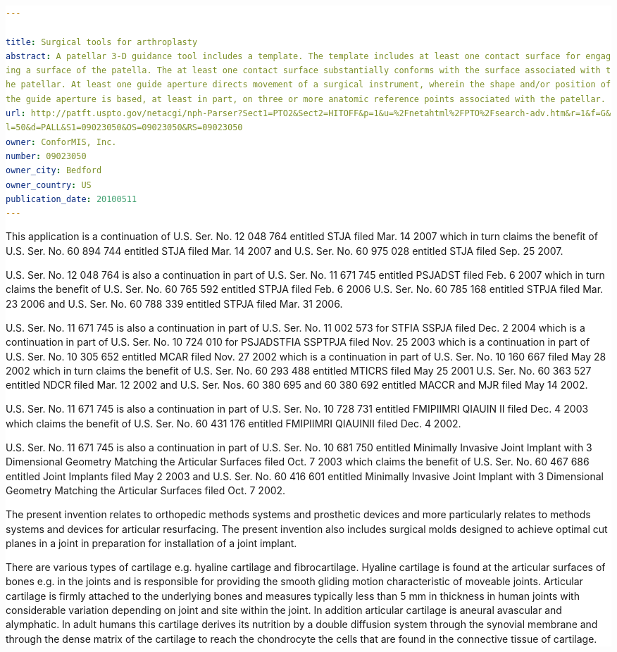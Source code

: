 ```yaml
---

title: Surgical tools for arthroplasty
abstract: A patellar 3-D guidance tool includes a template. The template includes at least one contact surface for engaging a surface of the patella. The at least one contact surface substantially conforms with the surface associated with the patellar. At least one guide aperture directs movement of a surgical instrument, wherein the shape and/or position of the guide aperture is based, at least in part, on three or more anatomic reference points associated with the patellar.
url: http://patft.uspto.gov/netacgi/nph-Parser?Sect1=PTO2&Sect2=HITOFF&p=1&u=%2Fnetahtml%2FPTO%2Fsearch-adv.htm&r=1&f=G&l=50&d=PALL&S1=09023050&OS=09023050&RS=09023050
owner: ConforMIS, Inc.
number: 09023050
owner_city: Bedford
owner_country: US
publication_date: 20100511
---
```

This application is a continuation of U.S. Ser. No. 12 048 764 entitled STJA filed Mar. 14 2007 which in turn claims the benefit of U.S. Ser. No. 60 894 744 entitled STJA filed Mar. 14 2007 and U.S. Ser. No. 60 975 028 entitled STJA filed Sep. 25 2007.

U.S. Ser. No. 12 048 764 is also a continuation in part of U.S. Ser. No. 11 671 745 entitled PSJADST filed Feb. 6 2007 which in turn claims the benefit of U.S. Ser. No. 60 765 592 entitled STPJA filed Feb. 6 2006 U.S. Ser. No. 60 785 168 entitled STPJA filed Mar. 23 2006 and U.S. Ser. No. 60 788 339 entitled STPJA filed Mar. 31 2006.

U.S. Ser. No. 11 671 745 is also a continuation in part of U.S. Ser. No. 11 002 573 for STFIA SSPJA filed Dec. 2 2004 which is a continuation in part of U.S. Ser. No. 10 724 010 for PSJADSTFIA SSPTPJA filed Nov. 25 2003 which is a continuation in part of U.S. Ser. No. 10 305 652 entitled MCAR filed Nov. 27 2002 which is a continuation in part of U.S. Ser. No. 10 160 667 filed May 28 2002 which in turn claims the benefit of U.S. Ser. No. 60 293 488 entitled MTICRS filed May 25 2001 U.S. Ser. No. 60 363 527 entitled NDCR filed Mar. 12 2002 and U.S. Ser. Nos. 60 380 695 and 60 380 692 entitled MACCR and MJR filed May 14 2002.

U.S. Ser. No. 11 671 745 is also a continuation in part of U.S. Ser. No. 10 728 731 entitled FMIPIIMRI QIAUIN II filed Dec. 4 2003 which claims the benefit of U.S. Ser. No. 60 431 176 entitled FMIPIIMRI QIAUINII filed Dec. 4 2002.

U.S. Ser. No. 11 671 745 is also a continuation in part of U.S. Ser. No. 10 681 750 entitled Minimally Invasive Joint Implant with 3 Dimensional Geometry Matching the Articular Surfaces filed Oct. 7 2003 which claims the benefit of U.S. Ser. No. 60 467 686 entitled Joint Implants filed May 2 2003 and U.S. Ser. No. 60 416 601 entitled Minimally Invasive Joint Implant with 3 Dimensional Geometry Matching the Articular Surfaces filed Oct. 7 2002.

The present invention relates to orthopedic methods systems and prosthetic devices and more particularly relates to methods systems and devices for articular resurfacing. The present invention also includes surgical molds designed to achieve optimal cut planes in a joint in preparation for installation of a joint implant.

There are various types of cartilage e.g. hyaline cartilage and fibrocartilage. Hyaline cartilage is found at the articular surfaces of bones e.g. in the joints and is responsible for providing the smooth gliding motion characteristic of moveable joints. Articular cartilage is firmly attached to the underlying bones and measures typically less than 5 mm in thickness in human joints with considerable variation depending on joint and site within the joint. In addition articular cartilage is aneural avascular and alymphatic. In adult humans this cartilage derives its nutrition by a double diffusion system through the synovial membrane and through the dense matrix of the cartilage to reach the chondrocyte the cells that are found in the connective tissue of cartilage.
